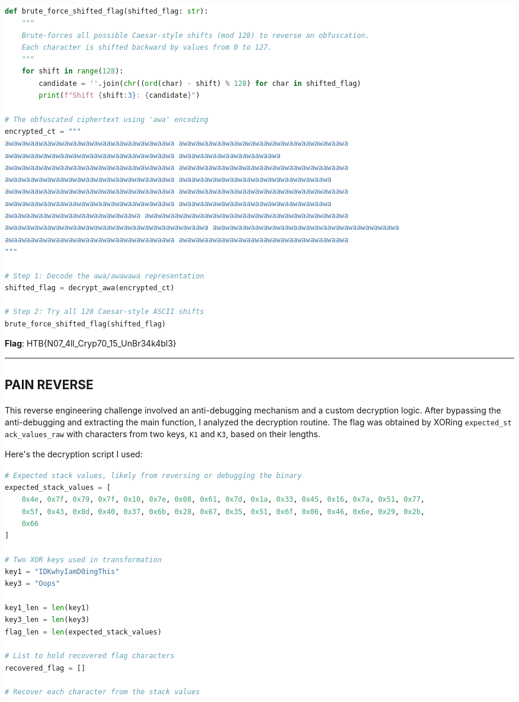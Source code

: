 ```python
def brute_force_shifted_flag(shifted_flag: str):
    """
    Brute-forces all possible Caesar-style shifts (mod 128) to reverse an obfuscation.
    Each character is shifted backward by values from 0 to 127.
    """
    for shift in range(128):
        candidate = ''.join(chr((ord(char) - shift) % 128) for char in shifted_flag)
        print(f"Shift {shift:3}: {candidate}")

# The obfuscated ciphertext using 'awa' encoding
encrypted_ct = """
awawawaawaawawawaawawawaawaawaawawawaawa awawawaawaawaawawawaawawawaawaawawawaawa 
awawawaawawawaawawawaawaawaawaawawawaawa awaawaawaawaawaawaawaawa 
awawawaawawawaawaawaawawawaawaawawawaawa awawawaawaawawawaawaawawawaawawawaawaawa 
awaawaawawawaawawawaawawawaawawawaawaawa awaawaawawawaawaawaawawawaawawawaawa 
awawawaawaawaawawawaawawawaawawawaawaawa awawawaawaawaawaawawawaawawawaawawawaawa 
awawawaawaawaawaawawawaawawawaawawawaawa awaawaawawawaawaawaawawawaawawawaawa 
awaawaawaawawawaawaawaawawawaawa awawawaawawawaawawawaawaawawawaawawawaawawawaawa 
awaawawawaawawawaawawawaawawawaawawawaawawawaawa awawawaawaawawawaawaawawawaawawawaawawawaawa 
awaawaawawawaawawawaawawawaawawawaawaawa awawawaawaawawawaawaawawawaawawawaawaawa
"""

# Step 1: Decode the awa/awawawa representation
shifted_flag = decrypt_awa(encrypted_ct)

# Step 2: Try all 128 Caesar-style ASCII shifts
brute_force_shifted_flag(shifted_flag)

```

**Flag**: HTB{N07_4ll_Cryp70_15_UnBr34k4bl3}

---

## PAIN REVERSE

This reverse engineering challenge involved an anti-debugging mechanism and a custom decryption logic. After bypassing the anti-debugging and extracting the main function, I analyzed the decryption routine. The flag was obtained by XORing `expected_stack_values_raw` with characters from two keys, `K1` and `K3`, based on their lengths.

Here's the decryption script I used:



```python
# Expected stack values, likely from reversing or debugging the binary
expected_stack_values = [
    0x4e, 0x7f, 0x79, 0x7f, 0x10, 0x7e, 0x08, 0x61, 0x7d, 0x1a, 0x33, 0x45, 0x16, 0x7a, 0x51, 0x77,
    0x5f, 0x43, 0x0d, 0x40, 0x37, 0x6b, 0x28, 0x67, 0x35, 0x51, 0x6f, 0x06, 0x46, 0x6e, 0x29, 0x2b,
    0x66
]

# Two XOR keys used in transformation
key1 = "IDKwhyIamD0ingThis"
key3 = "Oops"

key1_len = len(key1)
key3_len = len(key3)
flag_len = len(expected_stack_values)

# List to hold recovered flag characters
recovered_flag = []

# Recover each character from the stack values
```